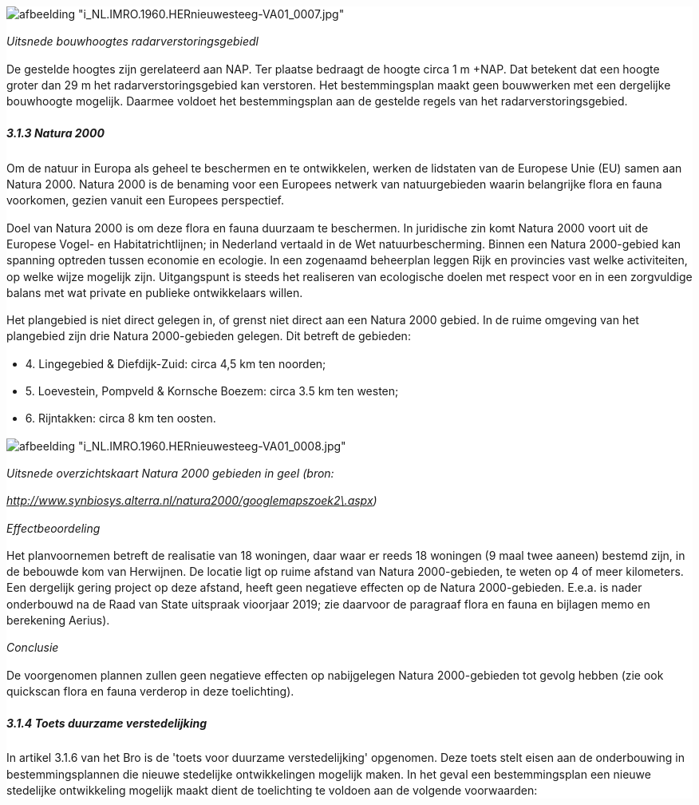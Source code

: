 ![afbeelding "i_NL.IMRO.1960.HERnieuwesteeg-VA01_0007.jpg"](i_NL.IMRO.1960.HERnieuwesteeg-VA01_0007.jpg)

*Uitsnede bouwhoogtes radarverstoringsgebiedl*

De gestelde hoogtes zijn gerelateerd aan NAP. Ter plaatse bedraagt de hoogte circa 1 m \+NAP. Dat betekent dat een hoogte groter dan 29 m het radarverstoringsgebied kan verstoren. Het bestemmingsplan maakt geen bouwwerken met een dergelijke bouwhoogte mogelijk. Daarmee voldoet het bestemmingsplan aan de gestelde regels van het radarverstoringsgebied.

##### 3\.1\.3 Natura 2000

Om de natuur in Europa als geheel te beschermen en te ontwikkelen, werken de lidstaten van de Europese Unie (EU) samen aan Natura 2000\. Natura 2000 is de benaming voor een Europees netwerk van natuurgebieden waarin belangrijke flora en fauna voorkomen, gezien vanuit een Europees perspectief.

Doel van Natura 2000 is om deze flora en fauna duurzaam te beschermen. In juridische zin komt Natura 2000 voort uit de Europese Vogel\- en Habitatrichtlijnen; in Nederland vertaald in de Wet natuurbescherming. Binnen een Natura 2000\-gebied kan spanning optreden tussen economie en ecologie. In een zogenaamd beheerplan leggen Rijk en provincies vast welke activiteiten, op welke wijze mogelijk zijn. Uitgangspunt is steeds het realiseren van ecologische doelen met respect voor en in een zorgvuldige balans met wat private en publieke ontwikkelaars willen.

Het plangebied is niet direct gelegen in, of grenst niet direct aan een Natura 2000 gebied. In de ruime omgeving van het plangebied zijn drie Natura 2000\-gebieden gelegen. Dit betreft de gebieden:

* 4\. Lingegebied \& Diefdijk\-Zuid: circa 4,5 km ten noorden;

* 5\. Loevestein, Pompveld \& Kornsche Boezem: circa 3\.5 km ten westen;

* 6\. Rijntakken: circa 8 km ten oosten.

![afbeelding "i_NL.IMRO.1960.HERnieuwesteeg-VA01_0008.jpg"](i_NL.IMRO.1960.HERnieuwesteeg-VA01_0008.jpg)

*Uitsnede overzichtskaart Natura 2000 gebieden in geel (bron:*

*http://www.synbiosys.alterra.nl/natura2000/googlemapszoek2\.aspx)*

*Effectbeoordeling*

Het planvoornemen betreft de realisatie van 18 woningen, daar waar er reeds 18 woningen (9 maal twee aaneen) bestemd zijn, in de bebouwde kom van Herwijnen. De locatie ligt op ruime afstand van Natura 2000\-gebieden, te weten op 4 of meer kilometers. Een dergelijk gering project op deze afstand, heeft geen negatieve effecten op de Natura 2000\-gebieden. E.e.a. is nader onderbouwd na de Raad van State uitspraak vioorjaar 2019; zie daarvoor de paragraaf flora en fauna en bijlagen memo en berekening Aerius).

*Conclusie*

De voorgenomen plannen zullen geen negatieve effecten op nabijgelegen Natura 2000\-gebieden tot gevolg hebben (zie ook quickscan flora en fauna verderop in deze toelichting).

##### 3\.1\.4 Toets duurzame verstedelijking

In artikel 3\.1\.6 van het Bro is de 'toets voor duurzame verstedelijking' opgenomen. Deze toets stelt eisen aan de onderbouwing in bestemmingsplannen die nieuwe stedelijke ontwikkelingen mogelijk maken. In het geval een bestemmingsplan een nieuwe stedelijke ontwikkeling mogelijk maakt dient de toelichting te voldoen aan de volgende voorwaarden:
